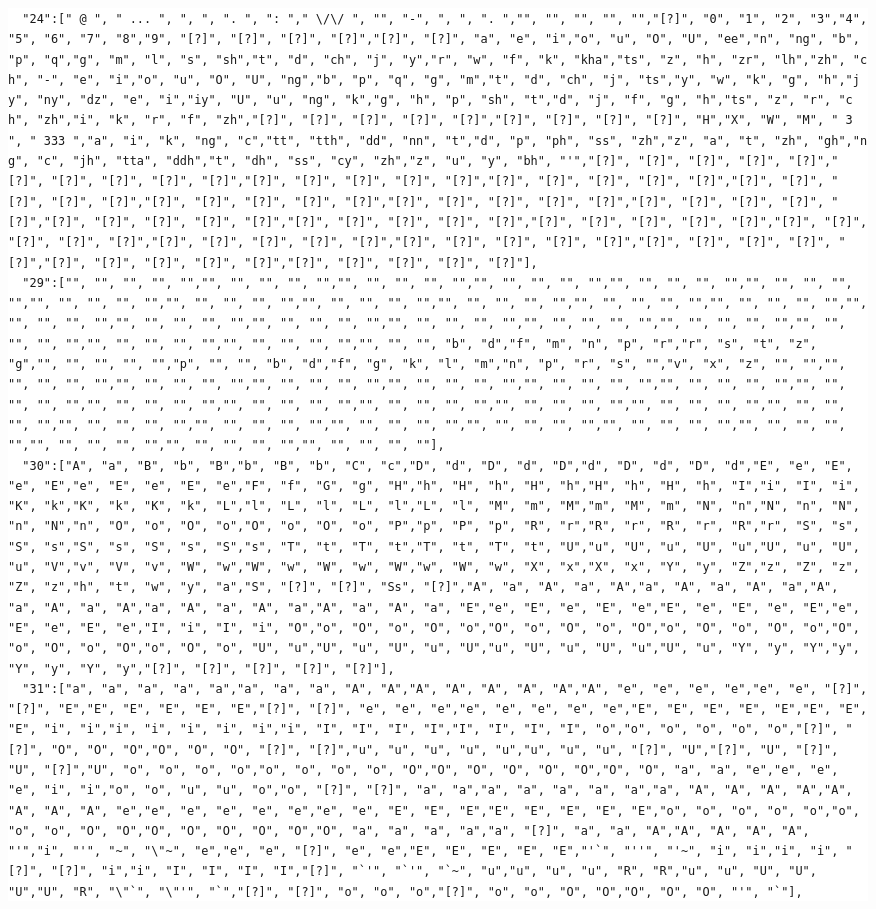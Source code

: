       "24":[" @ ", " ... ", ", ", ". ", ": "," \/\/ ", "", "-", ", ", ". ","", "", "", "", "","[?]", "0", "1", "2", "3","4", "5", "6", "7", "8","9", "[?]", "[?]", "[?]", "[?]","[?]", "[?]", "a", "e", "i","o", "u", "O", "U", "ee","n", "ng", "b", "p", "q","g", "m", "l", "s", "sh","t", "d", "ch", "j", "y","r", "w", "f", "k", "kha","ts", "z", "h", "zr", "lh","zh", "ch", "-", "e", "i","o", "u", "O", "U", "ng","b", "p", "q", "g", "m","t", "d", "ch", "j", "ts","y", "w", "k", "g", "h","jy", "ny", "dz", "e", "i","iy", "U", "u", "ng", "k","g", "h", "p", "sh", "t","d", "j", "f", "g", "h","ts", "z", "r", "ch", "zh","i", "k", "r", "f", "zh","[?]", "[?]", "[?]", "[?]", "[?]","[?]", "[?]", "[?]", "[?]", "H","X", "W", "M", " 3 ", " 333 ","a", "i", "k", "ng", "c","tt", "tth", "dd", "nn", "t","d", "p", "ph", "ss", "zh","z", "a", "t", "zh", "gh","ng", "c", "jh", "tta", "ddh","t", "dh", "ss", "cy", "zh","z", "u", "y", "bh", "'","[?]", "[?]", "[?]", "[?]", "[?]","[?]", "[?]", "[?]", "[?]", "[?]","[?]", "[?]", "[?]", "[?]", "[?]","[?]", "[?]", "[?]", "[?]", "[?]","[?]", "[?]", "[?]", "[?]", "[?]","[?]", "[?]", "[?]", "[?]", "[?]","[?]", "[?]", "[?]", "[?]", "[?]","[?]", "[?]", "[?]", "[?]", "[?]","[?]", "[?]", "[?]", "[?]", "[?]","[?]", "[?]", "[?]", "[?]", "[?]","[?]", "[?]", "[?]", "[?]", "[?]","[?]", "[?]", "[?]", "[?]", "[?]","[?]", "[?]", "[?]", "[?]", "[?]","[?]", "[?]", "[?]", "[?]", "[?]","[?]", "[?]", "[?]", "[?]", "[?]","[?]", "[?]", "[?]", "[?]", "[?]","[?]", "[?]", "[?]", "[?]", "[?]"],
      "29":["", "", "", "", "","", "", "", "", "","", "", "", "", "","", "", "", "", "","", "", "", "", "","", "", "", "", "","", "", "", "", "","", "", "", "", "","", "", "", "", "","", "", "", "", "","", "", "", "", "","", "", "", "", "","", "", "", "", "","", "", "", "", "","", "", "", "", "","", "", "", "", "","", "", "", "", "","", "", "", "", "","", "", "", "", "","", "", "", "", "","", "", "", "", "","", "", "", "b", "d","f", "m", "n", "p", "r","r", "s", "t", "z", "g","", "", "", "", "","p", "", "", "b", "d","f", "g", "k", "l", "m","n", "p", "r", "s", "","v", "x", "z", "", "","", "", "", "", "","", "", "", "", "","", "", "", "", "","", "", "", "", "","", "", "", "", "","", "", "", "", "","", "", "", "", "","", "", "", "", "","", "", "", "", "","", "", "", "", "","", "", "", "", "","", "", "", "", "","", "", "", "", "","", "", "", "", "","", "", "", "", "","", "", "", "", "","", "", "", "", "","", "", "", "", "","", "", "", "", "","", "", "", "", "","", "", "", "", "","", "", "", "", ""],
      "30":["A", "a", "B", "b", "B","b", "B", "b", "C", "c","D", "d", "D", "d", "D","d", "D", "d", "D", "d","E", "e", "E", "e", "E","e", "E", "e", "E", "e","F", "f", "G", "g", "H","h", "H", "h", "H", "h","H", "h", "H", "h", "I","i", "I", "i", "K", "k","K", "k", "K", "k", "L","l", "L", "l", "L", "l","L", "l", "M", "m", "M","m", "M", "m", "N", "n","N", "n", "N", "n", "N","n", "O", "o", "O", "o","O", "o", "O", "o", "P","p", "P", "p", "R", "r","R", "r", "R", "r", "R","r", "S", "s", "S", "s","S", "s", "S", "s", "S","s", "T", "t", "T", "t","T", "t", "T", "t", "U","u", "U", "u", "U", "u","U", "u", "U", "u", "V","v", "V", "v", "W", "w","W", "w", "W", "w", "W","w", "W", "w", "X", "x","X", "x", "Y", "y", "Z","z", "Z", "z", "Z", "z","h", "t", "w", "y", "a","S", "[?]", "[?]", "Ss", "[?]","A", "a", "A", "a", "A","a", "A", "a", "A", "a","A", "a", "A", "a", "A","a", "A", "a", "A", "a","A", "a", "A", "a", "E","e", "E", "e", "E", "e","E", "e", "E", "e", "E","e", "E", "e", "E", "e","I", "i", "I", "i", "O","o", "O", "o", "O", "o","O", "o", "O", "o", "O","o", "O", "o", "O", "o","O", "o", "O", "o", "O","o", "O", "o", "U", "u","U", "u", "U", "u", "U","u", "U", "u", "U", "u","U", "u", "Y", "y", "Y","y", "Y", "y", "Y", "y","[?]", "[?]", "[?]", "[?]", "[?]"],
      "31":["a", "a", "a", "a", "a","a", "a", "a", "A", "A","A", "A", "A", "A", "A","A", "e", "e", "e", "e","e", "e", "[?]", "[?]", "E","E", "E", "E", "E", "E","[?]", "[?]", "e", "e", "e","e", "e", "e", "e", "e","E", "E", "E", "E", "E","E", "E", "E", "i", "i","i", "i", "i", "i", "i","i", "I", "I", "I", "I","I", "I", "I", "I", "o","o", "o", "o", "o", "o","[?]", "[?]", "O", "O", "O","O", "O", "O", "[?]", "[?]","u", "u", "u", "u", "u","u", "u", "u", "[?]", "U","[?]", "U", "[?]", "U", "[?]","U", "o", "o", "o", "o","o", "o", "o", "o", "O","O", "O", "O", "O", "O","O", "O", "a", "a", "e","e", "e", "e", "i", "i","o", "o", "u", "u", "o","o", "[?]", "[?]", "a", "a","a", "a", "a", "a", "a","a", "A", "A", "A", "A","A", "A", "A", "A", "e","e", "e", "e", "e", "e","e", "e", "E", "E", "E","E", "E", "E", "E", "E","o", "o", "o", "o", "o","o", "o", "o", "O", "O","O", "O", "O", "O", "O","O", "a", "a", "a", "a","a", "[?]", "a", "a", "A","A", "A", "A", "A", "'","i", "'", "~", "\"~", "e","e", "e", "[?]", "e", "e","E", "E", "E", "E", "E","'`", "''", "'~", "i", "i","i", "i", "[?]", "[?]", "i","i", "I", "I", "I", "I","[?]", "`'", "`'", "`~", "u","u", "u", "u", "R", "R","u", "u", "U", "U", "U","U", "R", "\"`", "\"'", "`","[?]", "[?]", "o", "o", "o","[?]", "o", "o", "O", "O","O", "O", "O", "'", "`"],